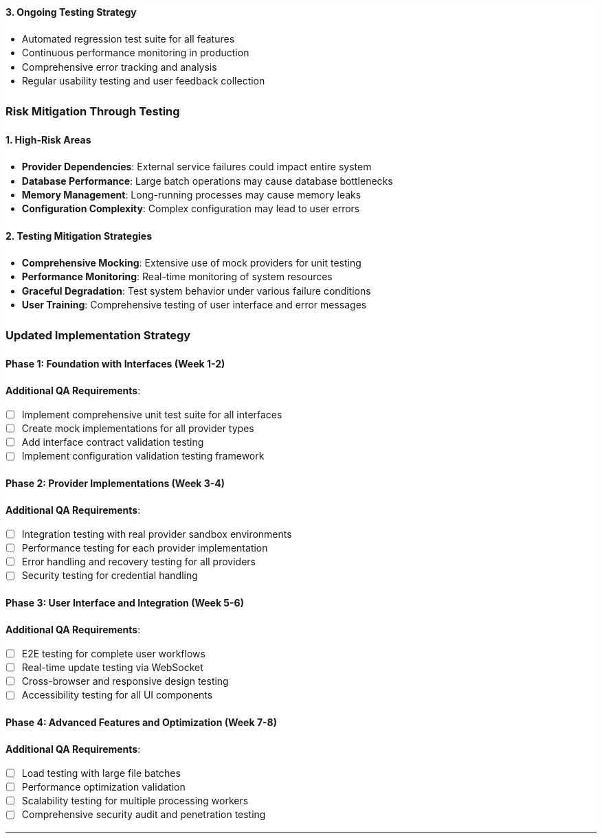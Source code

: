 #### 3. **Ongoing Testing Strategy**
- Automated regression test suite for all features
- Continuous performance monitoring in production
- Comprehensive error tracking and analysis
- Regular usability testing and user feedback collection

### Risk Mitigation Through Testing

#### 1. **High-Risk Areas**
- **Provider Dependencies**: External service failures could impact entire system
- **Database Performance**: Large batch operations may cause database bottlenecks
- **Memory Management**: Long-running processes may cause memory leaks
- **Configuration Complexity**: Complex configuration may lead to user errors

#### 2. **Testing Mitigation Strategies**
- **Comprehensive Mocking**: Extensive use of mock providers for unit testing
- **Performance Monitoring**: Real-time monitoring of system resources
- **Graceful Degradation**: Test system behavior under various failure conditions
- **User Training**: Comprehensive testing of user interface and error messages

### Updated Implementation Strategy

#### Phase 1: Foundation with Interfaces (Week 1-2)
**Additional QA Requirements**:
- [ ] Implement comprehensive unit test suite for all interfaces
- [ ] Create mock implementations for all provider types
- [ ] Add interface contract validation testing
- [ ] Implement configuration validation testing framework

#### Phase 2: Provider Implementations (Week 3-4)
**Additional QA Requirements**:
- [ ] Integration testing with real provider sandbox environments
- [ ] Performance testing for each provider implementation
- [ ] Error handling and recovery testing for all providers
- [ ] Security testing for credential handling

#### Phase 3: User Interface and Integration (Week 5-6)
**Additional QA Requirements**:
- [ ] E2E testing for complete user workflows
- [ ] Real-time update testing via WebSocket
- [ ] Cross-browser and responsive design testing
- [ ] Accessibility testing for all UI components

#### Phase 4: Advanced Features and Optimization (Week 7-8)
**Additional QA Requirements**:
- [ ] Load testing with large file batches
- [ ] Performance optimization validation
- [ ] Scalability testing for multiple processing workers
- [ ] Comprehensive security audit and penetration testing

---
